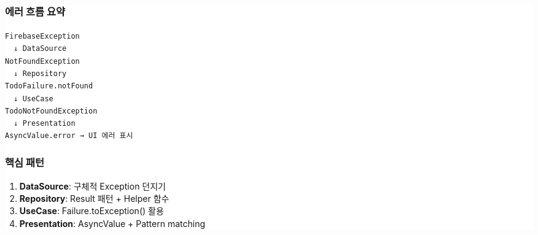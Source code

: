 ### 에러 흐름 요약

```
FirebaseException
  ↓ DataSource
NotFoundException
  ↓ Repository
TodoFailure.notFound
  ↓ UseCase
TodoNotFoundException
  ↓ Presentation
AsyncValue.error → UI 에러 표시
```

### 핵심 패턴

1. **DataSource**: 구체적 Exception 던지기
2. **Repository**: Result 패턴 + Helper 함수
3. **UseCase**: Failure.toException() 활용
4. **Presentation**: AsyncValue + Pattern matching
